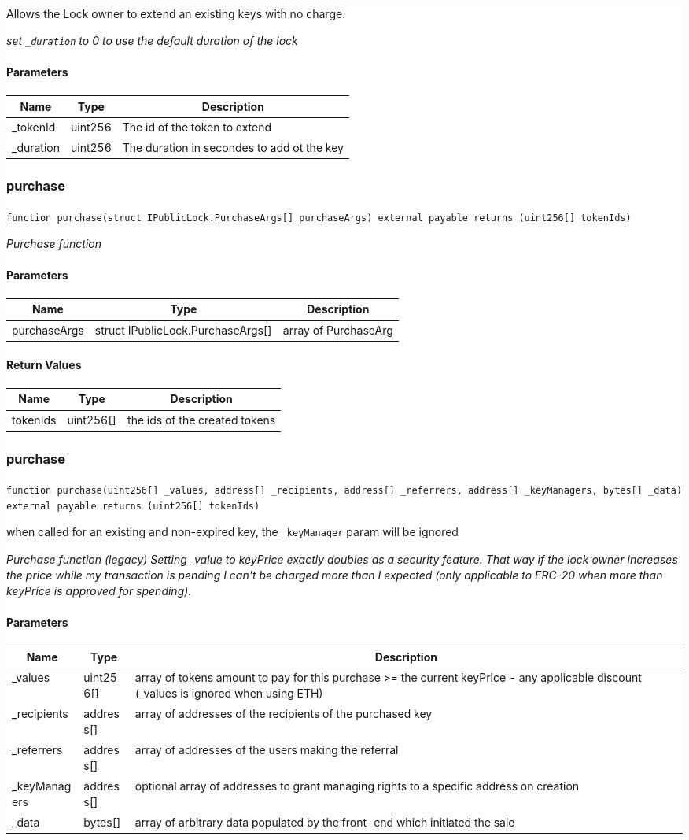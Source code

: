 Allows the Lock owner to extend an existing keys with no charge.

_set `_duration` to 0 to use the default duration of the lock_

#### Parameters

| Name       | Type    | Description                                |
| ---------- | ------- | ------------------------------------------ |
| \_tokenId  | uint256 | The id of the token to extend              |
| \_duration | uint256 | The duration in secondes to add ot the key |

### purchase

```solidity
function purchase(struct IPublicLock.PurchaseArgs[] purchaseArgs) external payable returns (uint256[] tokenIds)
```

_Purchase function_

#### Parameters

| Name         | Type                              | Description          |
| ------------ | --------------------------------- | -------------------- |
| purchaseArgs | struct IPublicLock.PurchaseArgs[] | array of PurchaseArg |

#### Return Values

| Name     | Type      | Description                   |
| -------- | --------- | ----------------------------- |
| tokenIds | uint256[] | the ids of the created tokens |

### purchase

```solidity
function purchase(uint256[] _values, address[] _recipients, address[] _referrers, address[] _keyManagers, bytes[] _data) external payable returns (uint256[] tokenIds)
```

when called for an existing and non-expired key, the `_keyManager` param will be ignored

_Purchase function (legacy)
Setting \_value to keyPrice exactly doubles as a security feature. That way if the lock owner increases the
price while my transaction is pending I can't be charged more than I expected (only applicable to ERC-20 when more
than keyPrice is approved for spending)._

#### Parameters

| Name          | Type      | Description                                                                                                                            |
| ------------- | --------- | -------------------------------------------------------------------------------------------------------------------------------------- |
| \_values      | uint256[] | array of tokens amount to pay for this purchase >= the current keyPrice - any applicable discount (\_values is ignored when using ETH) |
| \_recipients  | address[] | array of addresses of the recipients of the purchased key                                                                              |
| \_referrers   | address[] | array of addresses of the users making the referral                                                                                    |
| \_keyManagers | address[] | optional array of addresses to grant managing rights to a specific address on creation                                                 |
| \_data        | bytes[]   | array of arbitrary data populated by the front-end which initiated the sale                                                            |
